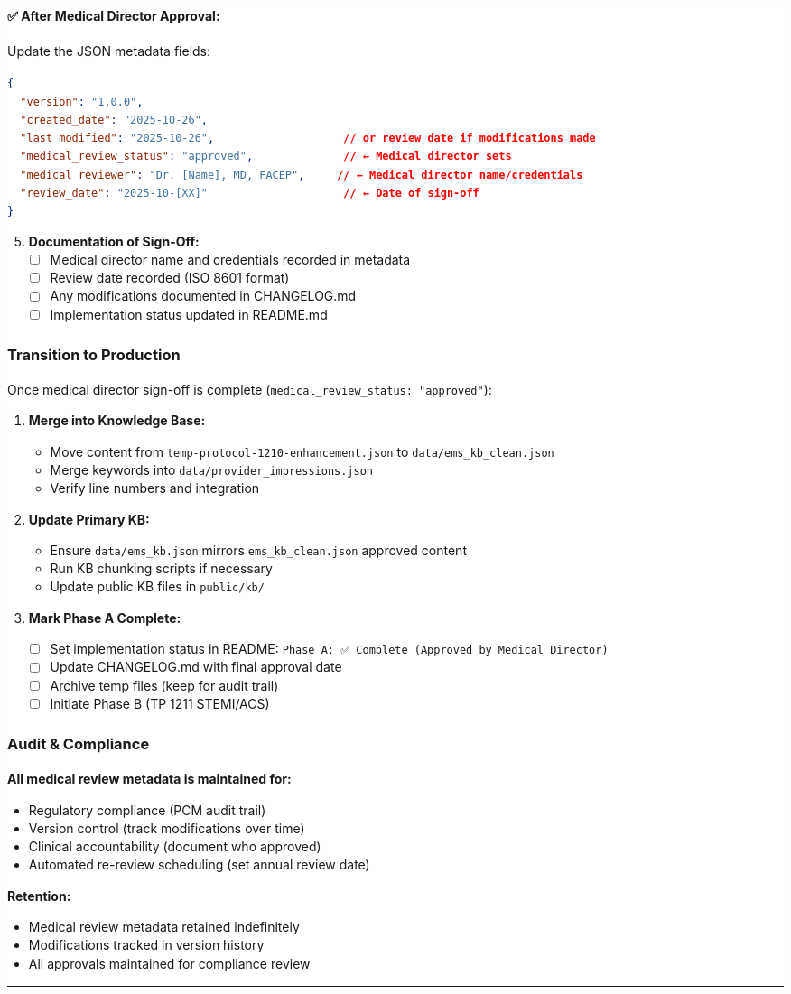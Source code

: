 #### ✅ **After Medical Director Approval:**

Update the JSON metadata fields:
```json
{
  "version": "1.0.0",
  "created_date": "2025-10-26",
  "last_modified": "2025-10-26",                    // or review date if modifications made
  "medical_review_status": "approved",              // ← Medical director sets
  "medical_reviewer": "Dr. [Name], MD, FACEP",     // ← Medical director name/credentials
  "review_date": "2025-10-[XX]"                     // ← Date of sign-off
}
```

5. **Documentation of Sign-Off:**
   - [ ] Medical director name and credentials recorded in metadata
   - [ ] Review date recorded (ISO 8601 format)
   - [ ] Any modifications documented in CHANGELOG.md
   - [ ] Implementation status updated in README.md

### Transition to Production

Once medical director sign-off is complete (`medical_review_status: "approved"`):

1. **Merge into Knowledge Base:**
   - Move content from `temp-protocol-1210-enhancement.json` to `data/ems_kb_clean.json`
   - Merge keywords into `data/provider_impressions.json`
   - Verify line numbers and integration

2. **Update Primary KB:**
   - Ensure `data/ems_kb.json` mirrors `ems_kb_clean.json` approved content
   - Run KB chunking scripts if necessary
   - Update public KB files in `public/kb/`

3. **Mark Phase A Complete:**
   - [ ] Set implementation status in README: `Phase A: ✅ Complete (Approved by Medical Director)`
   - [ ] Update CHANGELOG.md with final approval date
   - [ ] Archive temp files (keep for audit trail)
   - [ ] Initiate Phase B (TP 1211 STEMI/ACS)

### Audit & Compliance

**All medical review metadata is maintained for:**
- Regulatory compliance (PCM audit trail)
- Version control (track modifications over time)
- Clinical accountability (document who approved)
- Automated re-review scheduling (set annual review date)

**Retention:**
- Medical review metadata retained indefinitely
- Modifications tracked in version history
- All approvals maintained for compliance review

---

